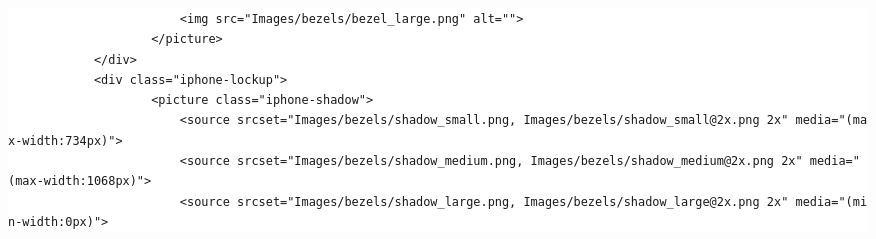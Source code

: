                             <img src="Images/bezels/bezel_large.png" alt="">
                        </picture>
                </div>
                <div class="iphone-lockup">
                        <picture class="iphone-shadow">
                            <source srcset="Images/bezels/shadow_small.png, Images/bezels/shadow_small@2x.png 2x" media="(max-width:734px)">
                            <source srcset="Images/bezels/shadow_medium.png, Images/bezels/shadow_medium@2x.png 2x" media="(max-width:1068px)">
                            <source srcset="Images/bezels/shadow_large.png, Images/bezels/shadow_large@2x.png 2x" media="(min-width:0px)">